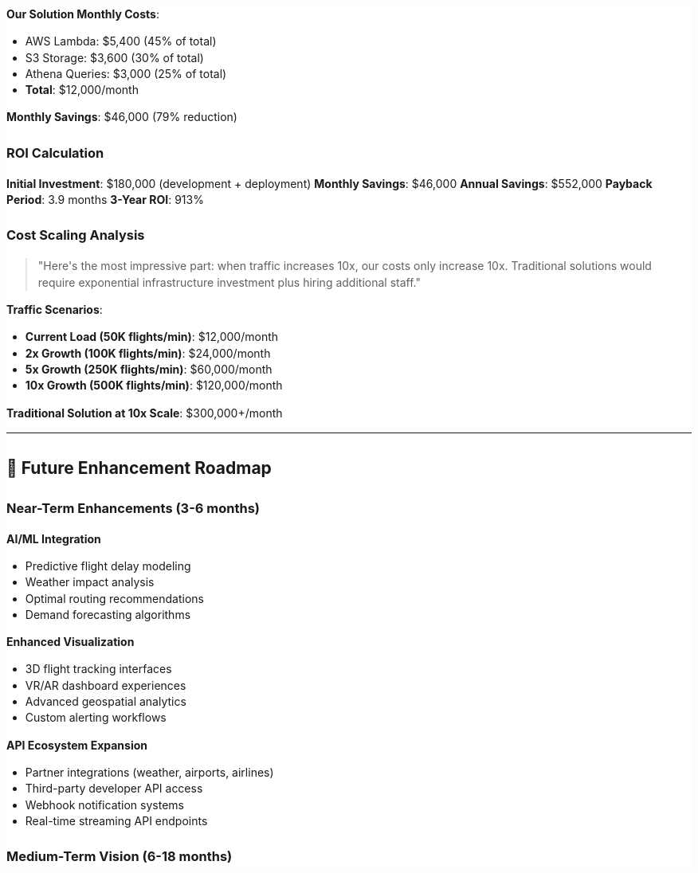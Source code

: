 **Our Solution Monthly Costs**:
- AWS Lambda: $5,400 (45% of total)
- S3 Storage: $3,600 (30% of total)
- Athena Queries: $3,000 (25% of total)
- **Total**: $12,000/month

**Monthly Savings**: $46,000 (79% reduction)

### ROI Calculation
**Initial Investment**: $180,000 (development + deployment)
**Monthly Savings**: $46,000
**Annual Savings**: $552,000
**Payback Period**: 3.9 months
**3-Year ROI**: 913%

### Cost Scaling Analysis
> "Here's the most impressive part: when traffic increases 10x, our costs only increase 10x. Traditional solutions would require exponential infrastructure investment plus hiring additional staff."

**Traffic Scenarios**:
- **Current Load (50K flights/min)**: $12,000/month
- **2x Growth (100K flights/min)**: $24,000/month  
- **5x Growth (250K flights/min)**: $60,000/month
- **10x Growth (500K flights/min)**: $120,000/month

**Traditional Solution at 10x Scale**: $300,000+/month

---

## 🚀 Future Enhancement Roadmap

### Near-Term Enhancements (3-6 months)

**AI/ML Integration**
- Predictive flight delay modeling
- Weather impact analysis
- Optimal routing recommendations
- Demand forecasting algorithms

**Enhanced Visualization**
- 3D flight tracking interfaces
- VR/AR dashboard experiences  
- Advanced geospatial analytics
- Custom alerting workflows

**API Ecosystem Expansion**
- Partner integrations (weather, airports, airlines)
- Third-party developer API access
- Webhook notification systems
- Real-time streaming API endpoints

### Medium-Term Vision (6-18 months)
